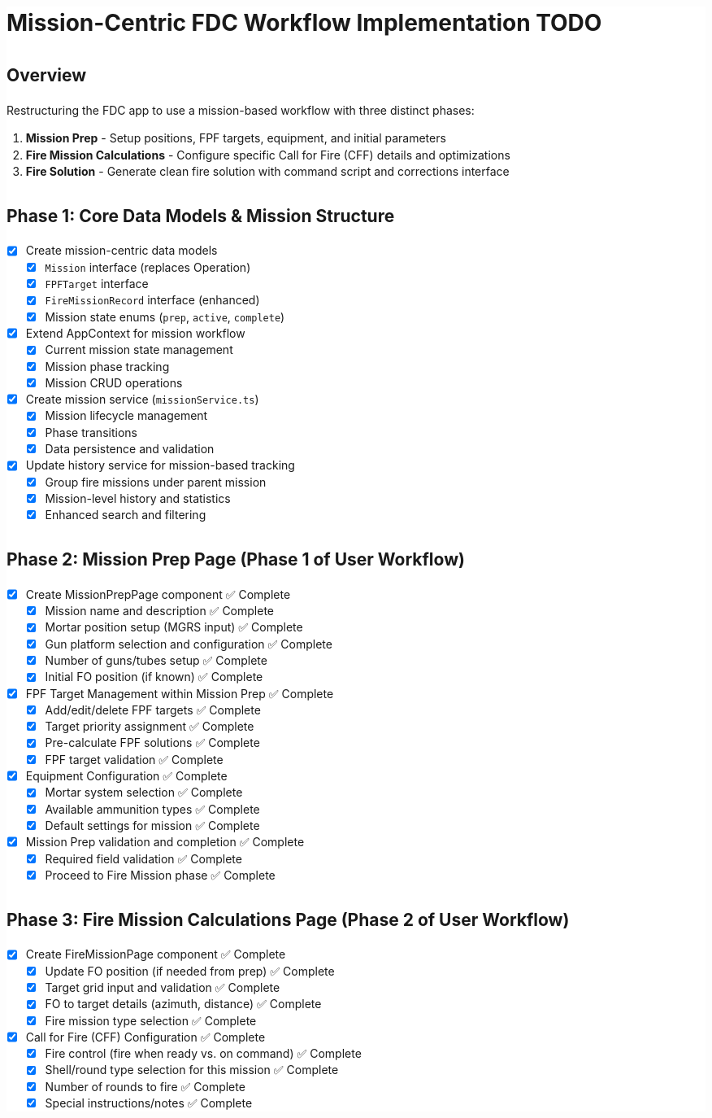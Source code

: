 # Mission-Centric FDC Workflow Implementation TODO

## Overview
Restructuring the FDC app to use a mission-based workflow with three distinct phases:
1. **Mission Prep** - Setup positions, FPF targets, equipment, and initial parameters
2. **Fire Mission Calculations** - Configure specific Call for Fire (CFF) details and optimizations  
3. **Fire Solution** - Generate clean fire solution with command script and corrections interface

## Phase 1: Core Data Models & Mission Structure
- [x] Create mission-centric data models
  - [x] `Mission` interface (replaces Operation)
  - [x] `FPFTarget` interface  
  - [x] `FireMissionRecord` interface (enhanced)
  - [x] Mission state enums (`prep`, `active`, `complete`)
- [x] Extend AppContext for mission workflow
  - [x] Current mission state management
  - [x] Mission phase tracking
  - [x] Mission CRUD operations
- [x] Create mission service (`missionService.ts`)
  - [x] Mission lifecycle management
  - [x] Phase transitions
  - [x] Data persistence and validation
- [x] Update history service for mission-based tracking
  - [x] Group fire missions under parent mission
  - [x] Mission-level history and statistics
  - [x] Enhanced search and filtering

## Phase 2: Mission Prep Page (Phase 1 of User Workflow)
- [x] Create MissionPrepPage component ✅ Complete
  - [x] Mission name and description ✅ Complete
  - [x] Mortar position setup (MGRS input) ✅ Complete
  - [x] Gun platform selection and configuration ✅ Complete
  - [x] Number of guns/tubes setup ✅ Complete
  - [x] Initial FO position (if known) ✅ Complete
- [x] FPF Target Management within Mission Prep ✅ Complete
  - [x] Add/edit/delete FPF targets ✅ Complete
  - [x] Target priority assignment ✅ Complete
  - [x] Pre-calculate FPF solutions ✅ Complete
  - [x] FPF target validation ✅ Complete
- [x] Equipment Configuration ✅ Complete
  - [x] Mortar system selection ✅ Complete
  - [x] Available ammunition types ✅ Complete
  - [x] Default settings for mission ✅ Complete
- [x] Mission Prep validation and completion ✅ Complete
  - [x] Required field validation ✅ Complete
  - [x] Proceed to Fire Mission phase ✅ Complete

## Phase 3: Fire Mission Calculations Page (Phase 2 of User Workflow)  
- [x] Create FireMissionPage component ✅ Complete
  - [x] Update FO position (if needed from prep) ✅ Complete
  - [x] Target grid input and validation ✅ Complete
  - [x] FO to target details (azimuth, distance) ✅ Complete
  - [x] Fire mission type selection ✅ Complete
- [x] Call for Fire (CFF) Configuration ✅ Complete
  - [x] Fire control (fire when ready vs. on command) ✅ Complete
  - [x] Shell/round type selection for this mission ✅ Complete
  - [x] Number of rounds to fire ✅ Complete
  - [x] Special instructions/notes ✅ Complete